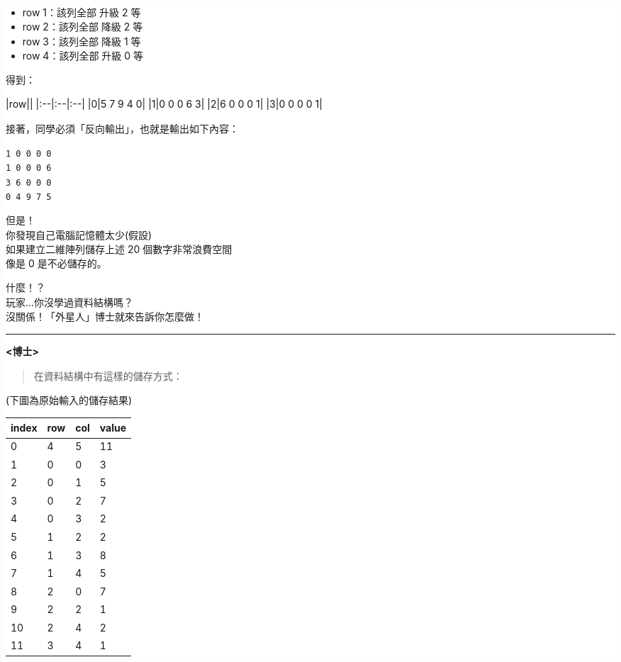 
* $\text{row  1}$：該列全部 升級 $2$ 等
* $\text{row  2}$：該列全部 降級 $2$ 等
* $\text{row  3}$：該列全部 降級 $1$ 等
* $\text{row  4}$：該列全部 升級 $0$ 等

得到：

|$\text{row}$||
|:--|:--|:--|
|$0$|$5\  7\ 9 \ 4 \ 0$|
|$1$|$0 \ 0 \ 0 \ 6 \ 3$|
|$2$|$6 \ 0 \ 0 \ 0 \ 1$|
|$3$|$0 \ 0 \ 0 \ 0 \ 1$|

接著，同學必須「反向輸出」，也就是輸出如下內容：

    1 0 0 0 0
    1 0 0 0 6
    3 6 0 0 0
    0 4 9 7 5

但是！\
你發現自己電腦記憶體太少(假設)\
如果建立二維陣列儲存上述 $20$ 個數字非常浪費空間\
像是 $0$ 是不必儲存的。

什麼！？\
玩家...你沒學過資料結構嗎？\
沒關係！「外星人」博士就來告訴你怎麼做！

---

**<博士>**
> 在資料結構中有這樣的儲存方式：

(下圖為原始輸入的儲存結果)

|$\text{index}$|$\text{row}$|$\text{col}$|$\text{value}$|
|:--|:--|:--|:--|
|0|$4$|$5$|$11$|
|1|$0$|$0$|$3$|
|2|$0$|$1$|$5$|
|3|$0$|$2$|$7$|
|4|$0$|$3$|$2$|
|5|$1$|$2$|$2$|
|6|$1$|$3$|$8$|
|7|$1$|$4$|$5$|
|8|$2$|$0$|$7$|
|9|$2$|$2$|$1$|
|10|$2$|$4$|$2$|
|11|$3$|$4$|$1$|

